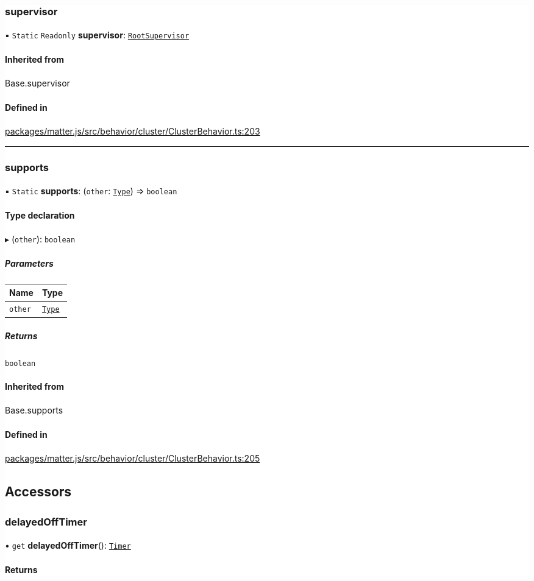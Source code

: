 ### supervisor

▪ `Static` `Readonly` **supervisor**: [`RootSupervisor`](behavior_cluster_export._internal_.RootSupervisor.md)

#### Inherited from

Base.supervisor

#### Defined in

[packages/matter.js/src/behavior/cluster/ClusterBehavior.ts:203](https://github.com/project-chip/matter.js/blob/c0d55745d5279e16fdfaa7d2c564daa31e19c627/packages/matter.js/src/behavior/cluster/ClusterBehavior.ts#L203)

___

### supports

▪ `Static` **supports**: (`other`: [`Type`](../interfaces/behavior_export.Behavior.Type.md)) => `boolean`

#### Type declaration

▸ (`other`): `boolean`

##### Parameters

| Name | Type |
| :------ | :------ |
| `other` | [`Type`](../interfaces/behavior_export.Behavior.Type.md) |

##### Returns

`boolean`

#### Inherited from

Base.supports

#### Defined in

[packages/matter.js/src/behavior/cluster/ClusterBehavior.ts:205](https://github.com/project-chip/matter.js/blob/c0d55745d5279e16fdfaa7d2c564daa31e19c627/packages/matter.js/src/behavior/cluster/ClusterBehavior.ts#L205)

## Accessors

### delayedOffTimer

• `get` **delayedOffTimer**(): [`Timer`](../interfaces/time_export.Timer.md)

#### Returns

